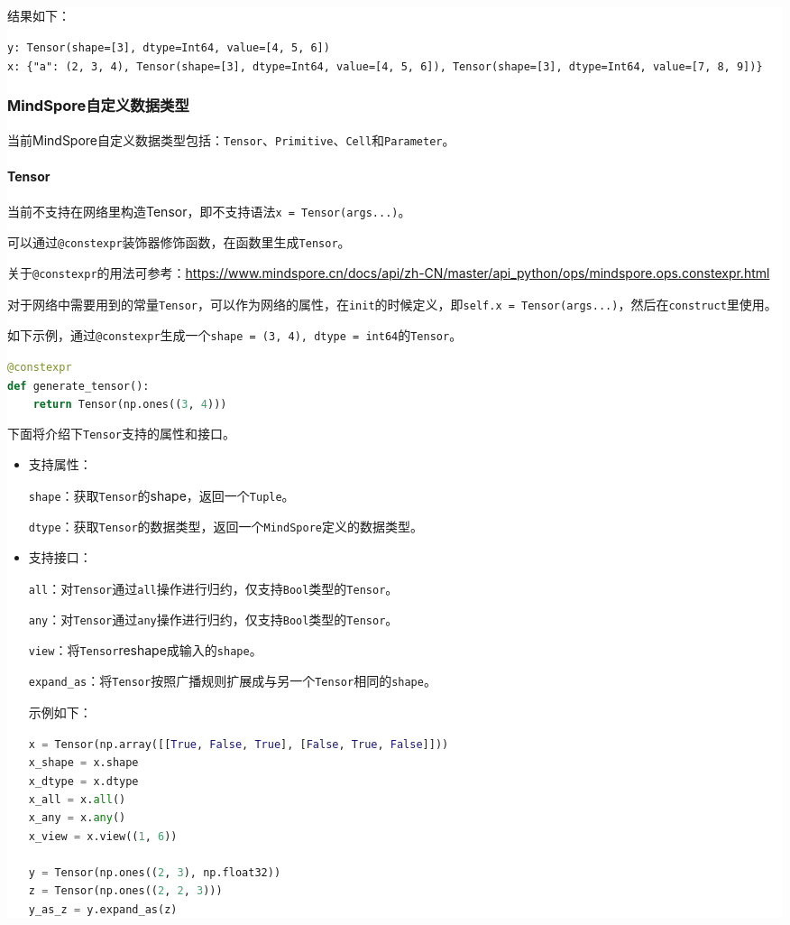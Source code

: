   结果如下：

  ```text
  y: Tensor(shape=[3], dtype=Int64, value=[4, 5, 6])
  x: {"a": (2, 3, 4), Tensor(shape=[3], dtype=Int64, value=[4, 5, 6]), Tensor(shape=[3], dtype=Int64, value=[7, 8, 9])}
  ```

### MindSpore自定义数据类型

当前MindSpore自定义数据类型包括：`Tensor`、`Primitive`、`Cell`和`Parameter`。

#### Tensor

当前不支持在网络里构造Tensor，即不支持语法`x = Tensor(args...)`。

可以通过`@constexpr`装饰器修饰函数，在函数里生成`Tensor`。

关于`@constexpr`的用法可参考：<https://www.mindspore.cn/docs/api/zh-CN/master/api_python/ops/mindspore.ops.constexpr.html>

对于网络中需要用到的常量`Tensor`，可以作为网络的属性，在`init`的时候定义，即`self.x = Tensor(args...)`，然后在`construct`里使用。

如下示例，通过`@constexpr`生成一个`shape = (3, 4), dtype = int64`的`Tensor`。

```python
@constexpr
def generate_tensor():
    return Tensor(np.ones((3, 4)))
```

下面将介绍下`Tensor`支持的属性和接口。

- 支持属性：

  `shape`：获取`Tensor`的shape，返回一个`Tuple`。

  `dtype`：获取`Tensor`的数据类型，返回一个`MindSpore`定义的数据类型。

- 支持接口：

  `all`：对`Tensor`通过`all`操作进行归约，仅支持`Bool`类型的`Tensor`。

  `any`：对`Tensor`通过`any`操作进行归约，仅支持`Bool`类型的`Tensor`。

  `view`：将`Tensor`reshape成输入的`shape`。

  `expand_as`：将`Tensor`按照广播规则扩展成与另一个`Tensor`相同的`shape`。

  示例如下：

  ```python
  x = Tensor(np.array([[True, False, True], [False, True, False]]))
  x_shape = x.shape
  x_dtype = x.dtype
  x_all = x.all()
  x_any = x.any()
  x_view = x.view((1, 6))

  y = Tensor(np.ones((2, 3), np.float32))
  z = Tensor(np.ones((2, 2, 3)))
  y_as_z = y.expand_as(z)
  ```
